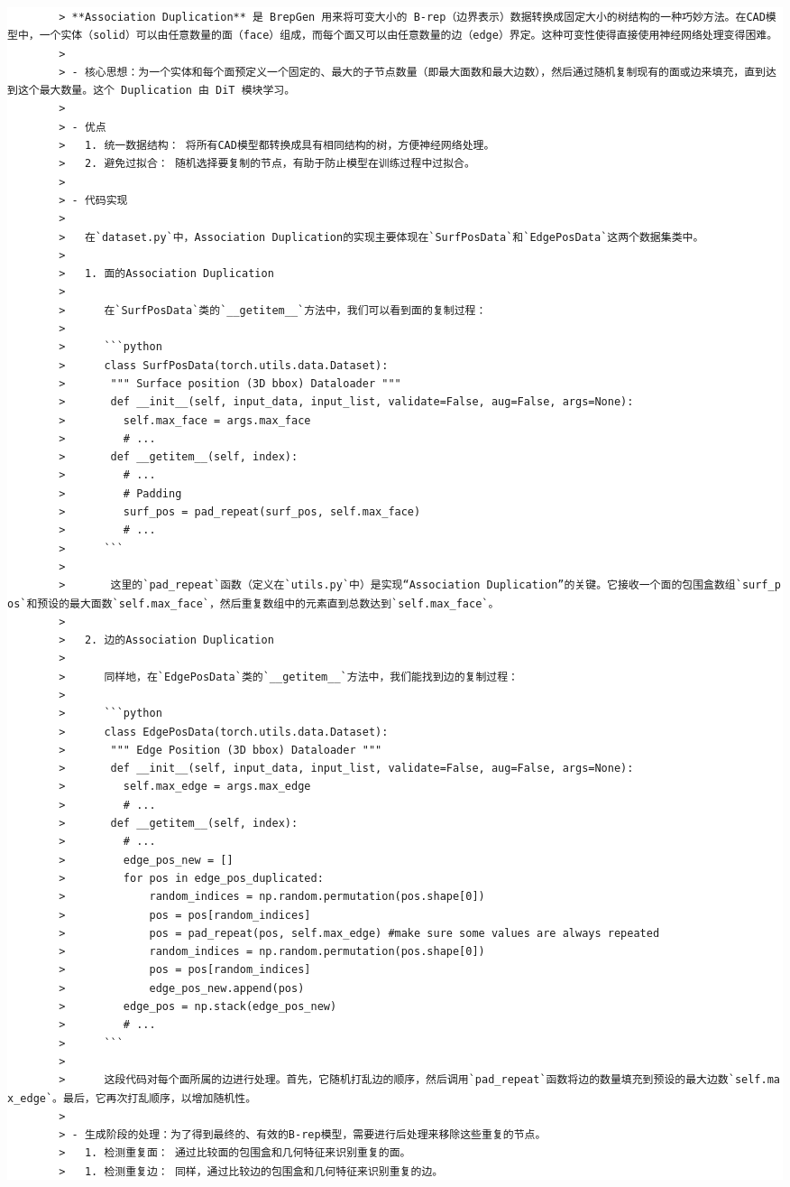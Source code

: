             > **Association Duplication** 是 BrepGen 用来将可变大小的 B-rep（边界表示）数据转换成固定大小的树结构的一种巧妙方法。在CAD模型中，一个实体（solid）可以由任意数量的面（face）组成，而每个面又可以由任意数量的边（edge）界定。这种可变性使得直接使用神经网络处理变得困难。
            >
            > - 核心思想：为一个实体和每个面预定义一个固定的、最大的子节点数量（即最大面数和最大边数），然后通过随机复制现有的面或边来填充，直到达到这个最大数量。这个 Duplication 由 DiT 模块学习。
            >
            > - 优点
            >   1. 统一数据结构： 将所有CAD模型都转换成具有相同结构的树，方便神经网络处理。
            >   2. 避免过拟合： 随机选择要复制的节点，有助于防止模型在训练过程中过拟合。
            >
            > - 代码实现
            >
            >   在`dataset.py`中，Association Duplication的实现主要体现在`SurfPosData`和`EdgePosData`这两个数据集类中。
            >
            >   1. 面的Association Duplication
            >
            >      在`SurfPosData`类的`__getitem__`方法中，我们可以看到面的复制过程：
            >
            >      ```python
            >      class SurfPosData(torch.utils.data.Dataset):
            >       """ Surface position (3D bbox) Dataloader """
            >       def __init__(self, input_data, input_list, validate=False, aug=False, args=None):
            >         self.max_face = args.max_face
            >         # ...
            >       def __getitem__(self, index):
            >         # ...
            >         # Padding
            >         surf_pos = pad_repeat(surf_pos, self.max_face)
            >         # ...
            >      ```
            >
            >       这里的`pad_repeat`函数（定义在`utils.py`中）是实现“Association Duplication”的关键。它接收一个面的包围盒数组`surf_pos`和预设的最大面数`self.max_face`，然后重复数组中的元素直到总数达到`self.max_face`。
            >
            >   2. 边的Association Duplication
            >
            >      同样地，在`EdgePosData`类的`__getitem__`方法中，我们能找到边的复制过程：
            >
            >      ```python
            >      class EdgePosData(torch.utils.data.Dataset):
            >       """ Edge Position (3D bbox) Dataloader """
            >       def __init__(self, input_data, input_list, validate=False, aug=False, args=None):
            >         self.max_edge = args.max_edge
            >         # ...
            >       def __getitem__(self, index):
            >         # ...
            >         edge_pos_new = []
            >         for pos in edge_pos_duplicated:
            >             random_indices = np.random.permutation(pos.shape[0])
            >             pos = pos[random_indices]
            >             pos = pad_repeat(pos, self.max_edge) #make sure some values are always repeated
            >             random_indices = np.random.permutation(pos.shape[0])
            >             pos = pos[random_indices]
            >             edge_pos_new.append(pos)
            >         edge_pos = np.stack(edge_pos_new)
            >         # ...
            >      ```
            >
            >      这段代码对每个面所属的边进行处理。首先，它随机打乱边的顺序，然后调用`pad_repeat`函数将边的数量填充到预设的最大边数`self.max_edge`。最后，它再次打乱顺序，以增加随机性。
            >
            > - 生成阶段的处理：为了得到最终的、有效的B-rep模型，需要进行后处理来移除这些重复的节点。
            >   1. 检测重复面： 通过比较面的包围盒和几何特征来识别重复的面。
            >   1. 检测重复边： 同样，通过比较边的包围盒和几何特征来识别重复的边。